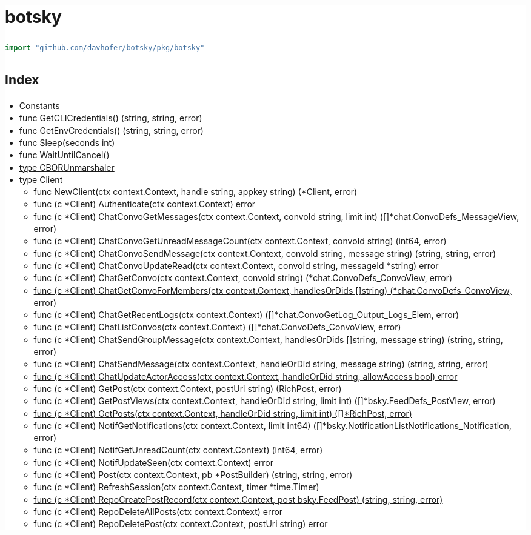 

# botsky

```go
import "github.com/davhofer/botsky/pkg/botsky"
```

## Index

- [Constants](<#constants>)
- [func GetCLICredentials\(\) \(string, string, error\)](<#GetCLICredentials>)
- [func GetEnvCredentials\(\) \(string, string, error\)](<#GetEnvCredentials>)
- [func Sleep\(seconds int\)](<#Sleep>)
- [func WaitUntilCancel\(\)](<#WaitUntilCancel>)
- [type CBORUnmarshaler](<#CBORUnmarshaler>)
- [type Client](<#Client>)
  - [func NewClient\(ctx context.Context, handle string, appkey string\) \(\*Client, error\)](<#NewClient>)
  - [func \(c \*Client\) Authenticate\(ctx context.Context\) error](<#Client.Authenticate>)
  - [func \(c \*Client\) ChatConvoGetMessages\(ctx context.Context, convoId string, limit int\) \(\[\]\*chat.ConvoDefs\_MessageView, error\)](<#Client.ChatConvoGetMessages>)
  - [func \(c \*Client\) ChatConvoGetUnreadMessageCount\(ctx context.Context, convoId string\) \(int64, error\)](<#Client.ChatConvoGetUnreadMessageCount>)
  - [func \(c \*Client\) ChatConvoSendMessage\(ctx context.Context, convoId string, message string\) \(string, string, error\)](<#Client.ChatConvoSendMessage>)
  - [func \(c \*Client\) ChatConvoUpdateRead\(ctx context.Context, convoId string, messageId \*string\) error](<#Client.ChatConvoUpdateRead>)
  - [func \(c \*Client\) ChatGetConvo\(ctx context.Context, convoId string\) \(\*chat.ConvoDefs\_ConvoView, error\)](<#Client.ChatGetConvo>)
  - [func \(c \*Client\) ChatGetConvoForMembers\(ctx context.Context, handlesOrDids \[\]string\) \(\*chat.ConvoDefs\_ConvoView, error\)](<#Client.ChatGetConvoForMembers>)
  - [func \(c \*Client\) ChatGetRecentLogs\(ctx context.Context\) \(\[\]\*chat.ConvoGetLog\_Output\_Logs\_Elem, error\)](<#Client.ChatGetRecentLogs>)
  - [func \(c \*Client\) ChatListConvos\(ctx context.Context\) \(\[\]\*chat.ConvoDefs\_ConvoView, error\)](<#Client.ChatListConvos>)
  - [func \(c \*Client\) ChatSendGroupMessage\(ctx context.Context, handlesOrDids \[\]string, message string\) \(string, string, error\)](<#Client.ChatSendGroupMessage>)
  - [func \(c \*Client\) ChatSendMessage\(ctx context.Context, handleOrDid string, message string\) \(string, string, error\)](<#Client.ChatSendMessage>)
  - [func \(c \*Client\) ChatUpdateActorAccess\(ctx context.Context, handleOrDid string, allowAccess bool\) error](<#Client.ChatUpdateActorAccess>)
  - [func \(c \*Client\) GetPost\(ctx context.Context, postUri string\) \(RichPost, error\)](<#Client.GetPost>)
  - [func \(c \*Client\) GetPostViews\(ctx context.Context, handleOrDid string, limit int\) \(\[\]\*bsky.FeedDefs\_PostView, error\)](<#Client.GetPostViews>)
  - [func \(c \*Client\) GetPosts\(ctx context.Context, handleOrDid string, limit int\) \(\[\]\*RichPost, error\)](<#Client.GetPosts>)
  - [func \(c \*Client\) NotifGetNotifications\(ctx context.Context, limit int64\) \(\[\]\*bsky.NotificationListNotifications\_Notification, error\)](<#Client.NotifGetNotifications>)
  - [func \(c \*Client\) NotifGetUnreadCount\(ctx context.Context\) \(int64, error\)](<#Client.NotifGetUnreadCount>)
  - [func \(c \*Client\) NotifUpdateSeen\(ctx context.Context\) error](<#Client.NotifUpdateSeen>)
  - [func \(c \*Client\) Post\(ctx context.Context, pb \*PostBuilder\) \(string, string, error\)](<#Client.Post>)
  - [func \(c \*Client\) RefreshSession\(ctx context.Context, timer \*time.Timer\)](<#Client.RefreshSession>)
  - [func \(c \*Client\) RepoCreatePostRecord\(ctx context.Context, post bsky.FeedPost\) \(string, string, error\)](<#Client.RepoCreatePostRecord>)
  - [func \(c \*Client\) RepoDeleteAllPosts\(ctx context.Context\) error](<#Client.RepoDeleteAllPosts>)
  - [func \(c \*Client\) RepoDeletePost\(ctx context.Context, postUri string\) error](<#Client.RepoDeletePost>)
